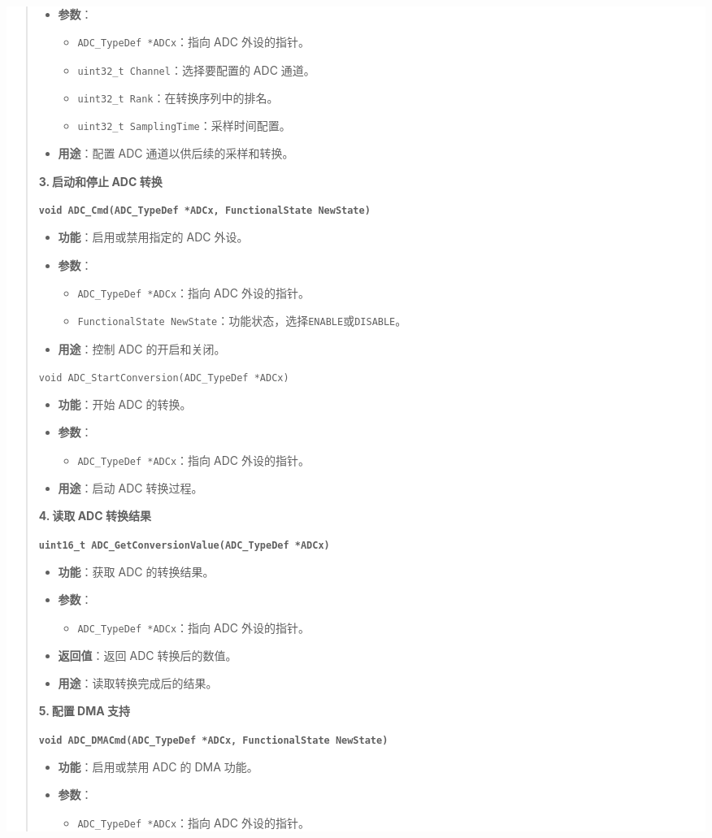 >     
> *   **参数**：
>     
>     *   `ADC_TypeDef *ADCx`：指向 ADC 外设的指针。
>         
>     *   `uint32_t Channel`：选择要配置的 ADC 通道。
>         
>     *   `uint32_t Rank`：在转换序列中的排名。
>         
>     *   `uint32_t SamplingTime`：采样时间配置。
>         
> *   **用途**：配置 ADC 通道以供后续的采样和转换。
>     
> 
> **3. 启动和停止 ADC 转换**
> 
> **`void ADC_Cmd(ADC_TypeDef *ADCx, FunctionalState NewState)`**
> 
> *   **功能**：启用或禁用指定的 ADC 外设。
>     
> *   **参数**：
>     
>     *   `ADC_TypeDef *ADCx`：指向 ADC 外设的指针。
>         
>     *   `FunctionalState NewState`：功能状态，选择`ENABLE`或`DISABLE`。
>         
> *   **用途**：控制 ADC 的开启和关闭。
>     
> 
> `void ADC_StartConversion(ADC_TypeDef *ADCx)`
> 
> *   **功能**：开始 ADC 的转换。
>     
> *   **参数**：
>     
>     *   `ADC_TypeDef *ADCx`：指向 ADC 外设的指针。
>         
> *   **用途**：启动 ADC 转换过程。
>     
> 
> **4. 读取 ADC 转换结果**
> 
> **`uint16_t ADC_GetConversionValue(ADC_TypeDef *ADCx)`**
> 
> *   **功能**：获取 ADC 的转换结果。
>     
> *   **参数**：
>     
>     *   `ADC_TypeDef *ADCx`：指向 ADC 外设的指针。
>         
> *   **返回值**：返回 ADC 转换后的数值。
>     
> *   **用途**：读取转换完成后的结果。
>     
> 
> **5. 配置 DMA 支持**
> 
> **`void ADC_DMACmd(ADC_TypeDef *ADCx, FunctionalState NewState)`**
> 
> *   **功能**：启用或禁用 ADC 的 DMA 功能。
>     
> *   **参数**：
>     
>     *   `ADC_TypeDef *ADCx`：指向 ADC 外设的指针。